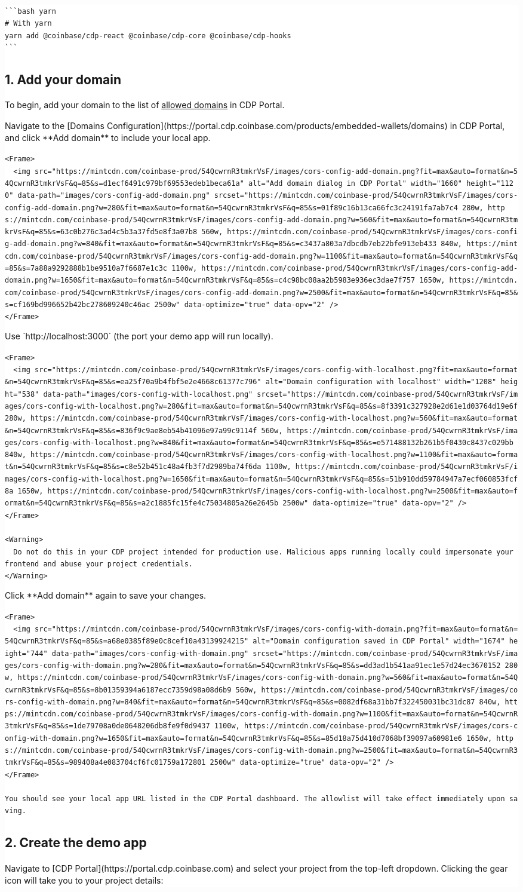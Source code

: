     ```bash yarn
    # With yarn
    yarn add @coinbase/cdp-react @coinbase/cdp-core @coinbase/cdp-hooks
    ```
  </CodeGroup>
</Tip>

## 1. Add your domain

To begin, add your domain to the list of [allowed domains](https://portal.cdp.coinbase.com/products/embedded-wallets/domains) in CDP Portal.

<Steps titleSize="p">
  <Step title="Access CDP Portal">
    Navigate to the [Domains Configuration](https://portal.cdp.coinbase.com/products/embedded-wallets/domains) in CDP Portal, and click **Add domain** to include your local app.

    <Frame>
      <img src="https://mintcdn.com/coinbase-prod/54QcwrnR3tmkrVsF/images/cors-config-add-domain.png?fit=max&auto=format&n=54QcwrnR3tmkrVsF&q=85&s=d1ecf6491c979bf69553edeb1beca61a" alt="Add domain dialog in CDP Portal" width="1660" height="1120" data-path="images/cors-config-add-domain.png" srcset="https://mintcdn.com/coinbase-prod/54QcwrnR3tmkrVsF/images/cors-config-add-domain.png?w=280&fit=max&auto=format&n=54QcwrnR3tmkrVsF&q=85&s=01f89c16b13ca66fc3c24191fa7ab7c4 280w, https://mintcdn.com/coinbase-prod/54QcwrnR3tmkrVsF/images/cors-config-add-domain.png?w=560&fit=max&auto=format&n=54QcwrnR3tmkrVsF&q=85&s=63c0b276c3ad4c5b3a37fd5e8f3a07b8 560w, https://mintcdn.com/coinbase-prod/54QcwrnR3tmkrVsF/images/cors-config-add-domain.png?w=840&fit=max&auto=format&n=54QcwrnR3tmkrVsF&q=85&s=c3437a803a7dbcdb7eb22bfe913eb433 840w, https://mintcdn.com/coinbase-prod/54QcwrnR3tmkrVsF/images/cors-config-add-domain.png?w=1100&fit=max&auto=format&n=54QcwrnR3tmkrVsF&q=85&s=7a88a9292888b1be9510a7f6687e1c3c 1100w, https://mintcdn.com/coinbase-prod/54QcwrnR3tmkrVsF/images/cors-config-add-domain.png?w=1650&fit=max&auto=format&n=54QcwrnR3tmkrVsF&q=85&s=c4c98bc08aa2b5983e936ec3dae7f757 1650w, https://mintcdn.com/coinbase-prod/54QcwrnR3tmkrVsF/images/cors-config-add-domain.png?w=2500&fit=max&auto=format&n=54QcwrnR3tmkrVsF&q=85&s=cf169bd996652b42bc278609240c46ac 2500w" data-optimize="true" data-opv="2" />
    </Frame>
  </Step>

  <Step title="Add your domain">
    Use `http://localhost:3000` (the port your demo app will run locally).

    <Frame>
      <img src="https://mintcdn.com/coinbase-prod/54QcwrnR3tmkrVsF/images/cors-config-with-localhost.png?fit=max&auto=format&n=54QcwrnR3tmkrVsF&q=85&s=ea25f70a9b4fbf5e2e4668c61377c796" alt="Domain configuration with localhost" width="1208" height="538" data-path="images/cors-config-with-localhost.png" srcset="https://mintcdn.com/coinbase-prod/54QcwrnR3tmkrVsF/images/cors-config-with-localhost.png?w=280&fit=max&auto=format&n=54QcwrnR3tmkrVsF&q=85&s=8f3391c327928e2d61e1d03764d19e6f 280w, https://mintcdn.com/coinbase-prod/54QcwrnR3tmkrVsF/images/cors-config-with-localhost.png?w=560&fit=max&auto=format&n=54QcwrnR3tmkrVsF&q=85&s=836f9c9ae8eb54b41096e97a99c9114f 560w, https://mintcdn.com/coinbase-prod/54QcwrnR3tmkrVsF/images/cors-config-with-localhost.png?w=840&fit=max&auto=format&n=54QcwrnR3tmkrVsF&q=85&s=e571488132b261b5f0430c8437c029bb 840w, https://mintcdn.com/coinbase-prod/54QcwrnR3tmkrVsF/images/cors-config-with-localhost.png?w=1100&fit=max&auto=format&n=54QcwrnR3tmkrVsF&q=85&s=c8e52b451c48a4fb3f7d2989ba74f6da 1100w, https://mintcdn.com/coinbase-prod/54QcwrnR3tmkrVsF/images/cors-config-with-localhost.png?w=1650&fit=max&auto=format&n=54QcwrnR3tmkrVsF&q=85&s=51b910dd59784947a7ecf060853fcf8a 1650w, https://mintcdn.com/coinbase-prod/54QcwrnR3tmkrVsF/images/cors-config-with-localhost.png?w=2500&fit=max&auto=format&n=54QcwrnR3tmkrVsF&q=85&s=a2c1885fc15fe4c75034805a26e2645b 2500w" data-optimize="true" data-opv="2" />
    </Frame>

    <Warning>
      Do not do this in your CDP project intended for production use. Malicious apps running locally could impersonate your frontend and abuse your project credentials.
    </Warning>
  </Step>

  <Step title="Save your changes">
    Click **Add domain** again to save your changes.

    <Frame>
      <img src="https://mintcdn.com/coinbase-prod/54QcwrnR3tmkrVsF/images/cors-config-with-domain.png?fit=max&auto=format&n=54QcwrnR3tmkrVsF&q=85&s=a68e0385f89e0c8cef10a43139924215" alt="Domain configuration saved in CDP Portal" width="1674" height="744" data-path="images/cors-config-with-domain.png" srcset="https://mintcdn.com/coinbase-prod/54QcwrnR3tmkrVsF/images/cors-config-with-domain.png?w=280&fit=max&auto=format&n=54QcwrnR3tmkrVsF&q=85&s=dd3ad1b541aa91ec1e57d24ec3670152 280w, https://mintcdn.com/coinbase-prod/54QcwrnR3tmkrVsF/images/cors-config-with-domain.png?w=560&fit=max&auto=format&n=54QcwrnR3tmkrVsF&q=85&s=8b01359394a6187ecc7359d98a08d6b9 560w, https://mintcdn.com/coinbase-prod/54QcwrnR3tmkrVsF/images/cors-config-with-domain.png?w=840&fit=max&auto=format&n=54QcwrnR3tmkrVsF&q=85&s=0082df68a31bb7f322450031bc31dc87 840w, https://mintcdn.com/coinbase-prod/54QcwrnR3tmkrVsF/images/cors-config-with-domain.png?w=1100&fit=max&auto=format&n=54QcwrnR3tmkrVsF&q=85&s=1de79708a0de0648206db8fe9f0d9437 1100w, https://mintcdn.com/coinbase-prod/54QcwrnR3tmkrVsF/images/cors-config-with-domain.png?w=1650&fit=max&auto=format&n=54QcwrnR3tmkrVsF&q=85&s=85d18a75d410d7068bf39097a60981e6 1650w, https://mintcdn.com/coinbase-prod/54QcwrnR3tmkrVsF/images/cors-config-with-domain.png?w=2500&fit=max&auto=format&n=54QcwrnR3tmkrVsF&q=85&s=989408a4e083704cf6fc01759a172801 2500w" data-optimize="true" data-opv="2" />
    </Frame>

    You should see your local app URL listed in the CDP Portal dashboard. The allowlist will take effect immediately upon saving.
  </Step>
</Steps>

## 2. Create the demo app

<Steps titleSize="p">
  <Step title="Copy your Project ID">
    Navigate to [CDP Portal](https://portal.cdp.coinbase.com) and select your project from the top-left dropdown. Clicking the gear icon will take you to your project details:
